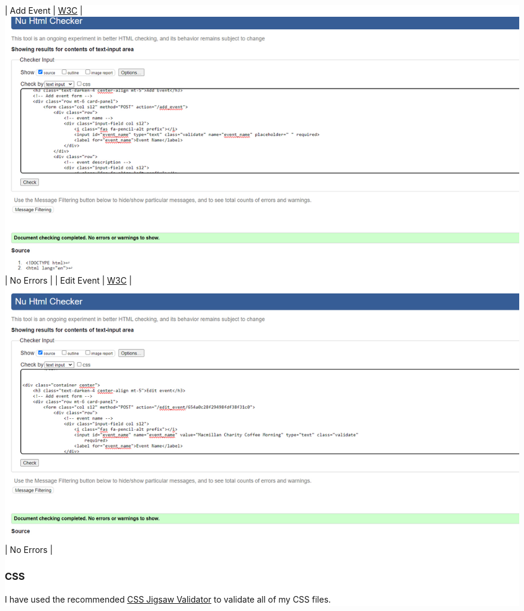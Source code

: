 | Add Event | [W3C](https://validator.w3.org/nu/#textarea) | ![screenshot](documentation/html_add_event.jpg) | No Errors |
| Edit Event | [W3C](https://validator.w3.org/nu/#textarea) | ![screenshot](documentation/html_edit.jpg) | No Errors |

### CSS

I have used the recommended [CSS Jigsaw Validator](https://jigsaw.w3.org/css-validator) to validate all of my CSS files.
